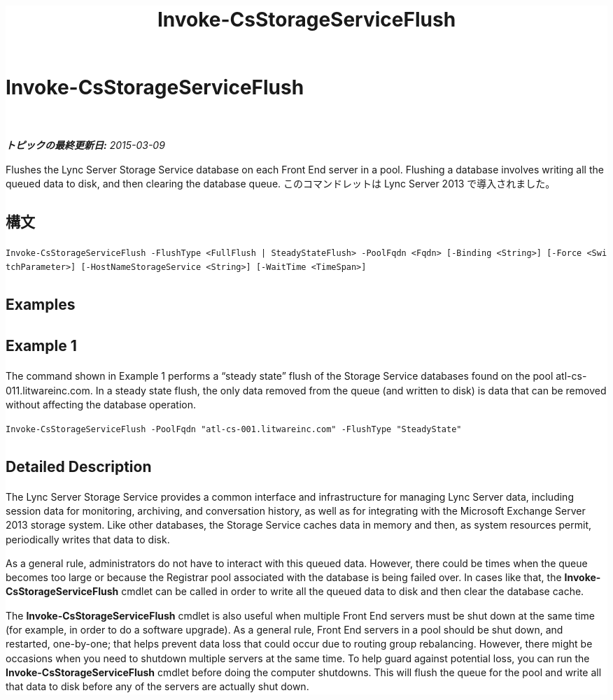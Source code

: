 ﻿---
title: Invoke-CsStorageServiceFlush
TOCTitle: Invoke-CsStorageServiceFlush
ms:assetid: 3f88a70d-79b0-4614-8604-660bac35a86f
ms:mtpsurl: https://technet.microsoft.com/ja-jp/library/JJ619175(v=OCS.15)
ms:contentKeyID: 49115212
ms.date: 05/19/2016
mtps_version: v=OCS.15
ms.translationtype: HT
---

# Invoke-CsStorageServiceFlush

 

_**トピックの最終更新日:** 2015-03-09_

Flushes the Lync Server Storage Service database on each Front End server in a pool. Flushing a database involves writing all the queued data to disk, and then clearing the database queue. このコマンドレットは Lync Server 2013 で導入されました。

## 構文

    Invoke-CsStorageServiceFlush -FlushType <FullFlush | SteadyStateFlush> -PoolFqdn <Fqdn> [-Binding <String>] [-Force <SwitchParameter>] [-HostNameStorageService <String>] [-WaitTime <TimeSpan>]

## Examples

## Example 1

The command shown in Example 1 performs a “steady state” flush of the Storage Service databases found on the pool atl-cs-011.litwareinc.com. In a steady state flush, the only data removed from the queue (and written to disk) is data that can be removed without affecting the database operation.

    Invoke-CsStorageServiceFlush -PoolFqdn "atl-cs-001.litwareinc.com" -FlushType "SteadyState"

## Detailed Description

The Lync Server Storage Service provides a common interface and infrastructure for managing Lync Server data, including session data for monitoring, archiving, and conversation history, as well as for integrating with the Microsoft Exchange Server 2013 storage system. Like other databases, the Storage Service caches data in memory and then, as system resources permit, periodically writes that data to disk.

As a general rule, administrators do not have to interact with this queued data. However, there could be times when the queue becomes too large or because the Registrar pool associated with the database is being failed over. In cases like that, the **Invoke-CsStorageServiceFlush** cmdlet can be called in order to write all the queued data to disk and then clear the database cache.

The **Invoke-CsStorageServiceFlush** cmdlet is also useful when multiple Front End servers must be shut down at the same time (for example, in order to do a software upgrade). As a general rule, Front End servers in a pool should be shut down, and restarted, one-by-one; that helps prevent data loss that could occur due to routing group rebalancing. However, there might be occasions when you need to shutdown multiple servers at the same time. To help guard against potential loss, you can run the **Invoke-CsStorageServiceFlush** cmdlet before doing the computer shutdowns. This will flush the queue for the pool and write all that data to disk before any of the servers are actually shut down.
